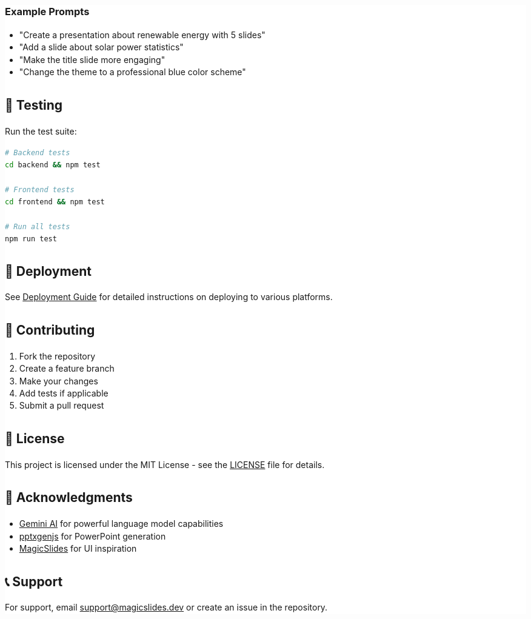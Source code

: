 ### Example Prompts

- "Create a presentation about renewable energy with 5 slides"
- "Add a slide about solar power statistics"
- "Make the title slide more engaging"
- "Change the theme to a professional blue color scheme"

## 🧪 Testing

Run the test suite:

```bash
# Backend tests
cd backend && npm test

# Frontend tests
cd frontend && npm test

# Run all tests
npm run test
```

## 🚀 Deployment

See [Deployment Guide](./docs/DEPLOYMENT.md) for detailed instructions on deploying to various platforms.

## 🤝 Contributing

1. Fork the repository
2. Create a feature branch
3. Make your changes
4. Add tests if applicable
5. Submit a pull request

## 📄 License

This project is licensed under the MIT License - see the [LICENSE](LICENSE) file for details.

## 🙏 Acknowledgments

- [Gemini AI](https://ai.google.dev/) for powerful language model capabilities
- [pptxgenjs](https://gitbrent.github.io/PptxGenJS/) for PowerPoint generation
- [MagicSlides](https://www.magicslides.app/) for UI inspiration

## 📞 Support

For support, email support@magicslides.dev or create an issue in the repository.